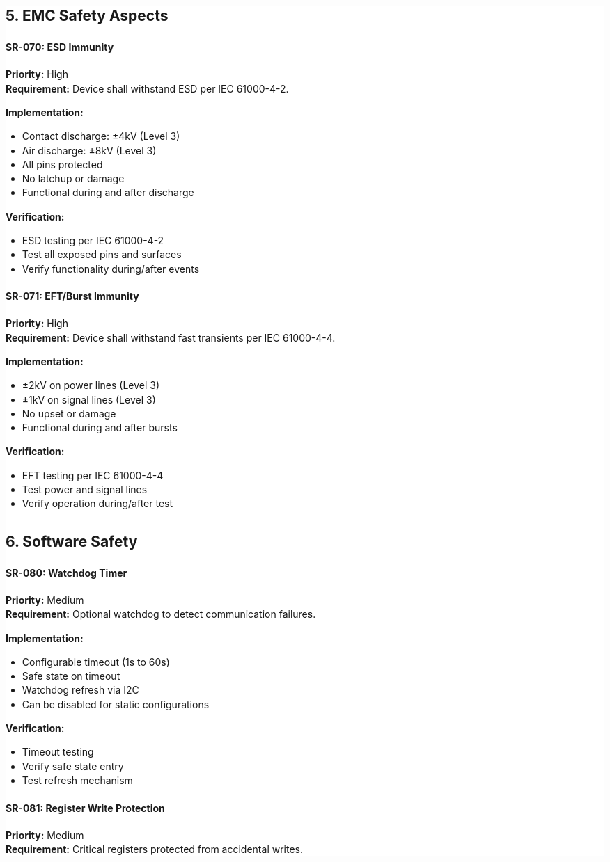 ## 5. EMC Safety Aspects

#### SR-070: ESD Immunity
**Priority:** High  
**Requirement:** Device shall withstand ESD per IEC 61000-4-2.

**Implementation:**
- Contact discharge: ±4kV (Level 3)
- Air discharge: ±8kV (Level 3)
- All pins protected
- No latchup or damage
- Functional during and after discharge

**Verification:**
- ESD testing per IEC 61000-4-2
- Test all exposed pins and surfaces
- Verify functionality during/after events

#### SR-071: EFT/Burst Immunity
**Priority:** High  
**Requirement:** Device shall withstand fast transients per IEC 61000-4-4.

**Implementation:**
- ±2kV on power lines (Level 3)
- ±1kV on signal lines (Level 3)
- No upset or damage
- Functional during and after bursts

**Verification:**
- EFT testing per IEC 61000-4-4
- Test power and signal lines
- Verify operation during/after test

## 6. Software Safety

#### SR-080: Watchdog Timer
**Priority:** Medium  
**Requirement:** Optional watchdog to detect communication failures.

**Implementation:**
- Configurable timeout (1s to 60s)
- Safe state on timeout
- Watchdog refresh via I2C
- Can be disabled for static configurations

**Verification:**
- Timeout testing
- Verify safe state entry
- Test refresh mechanism

#### SR-081: Register Write Protection
**Priority:** Medium  
**Requirement:** Critical registers protected from accidental writes.
